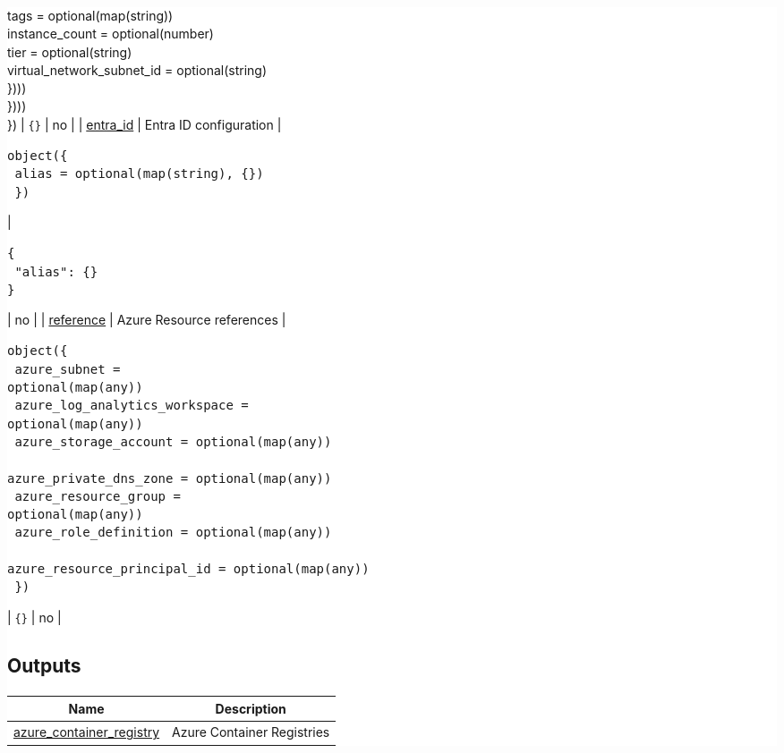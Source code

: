 tags                      = optional(map(string))<br>        instance_count            = optional(number)<br>        tier                      = optional(string)<br>        virtual_network_subnet_id = optional(string)<br>      })))<br>    })))<br>  })</pre> | `{}` | no |
| <a name="input_entra_id"></a> [entra\_id](#input\_entra\_id) | Entra ID configuration | <pre>object({<br>    alias = optional(map(string), {})<br>  })</pre> | <pre>{<br>  "alias": {}<br>}</pre> | no |
| <a name="input_reference"></a> [reference](#input\_reference) | Azure Resource references | <pre>object({<br>    azure_subnet                  = optional(map(any))<br>    azure_log_analytics_workspace = optional(map(any))<br>    azure_storage_account         = optional(map(any))<br>    azure_private_dns_zone        = optional(map(any))<br>    azure_resource_group          = optional(map(any))<br>    azure_role_definition         = optional(map(any))<br>    azure_resource_principal_id   = optional(map(any))<br>  })</pre> | `{}` | no |

## Outputs

| Name | Description |
|------|-------------|
| <a name="output_azure_container_registry"></a> [azure\_container\_registry](#output\_azure\_container\_registry) | Azure Container Registries |
